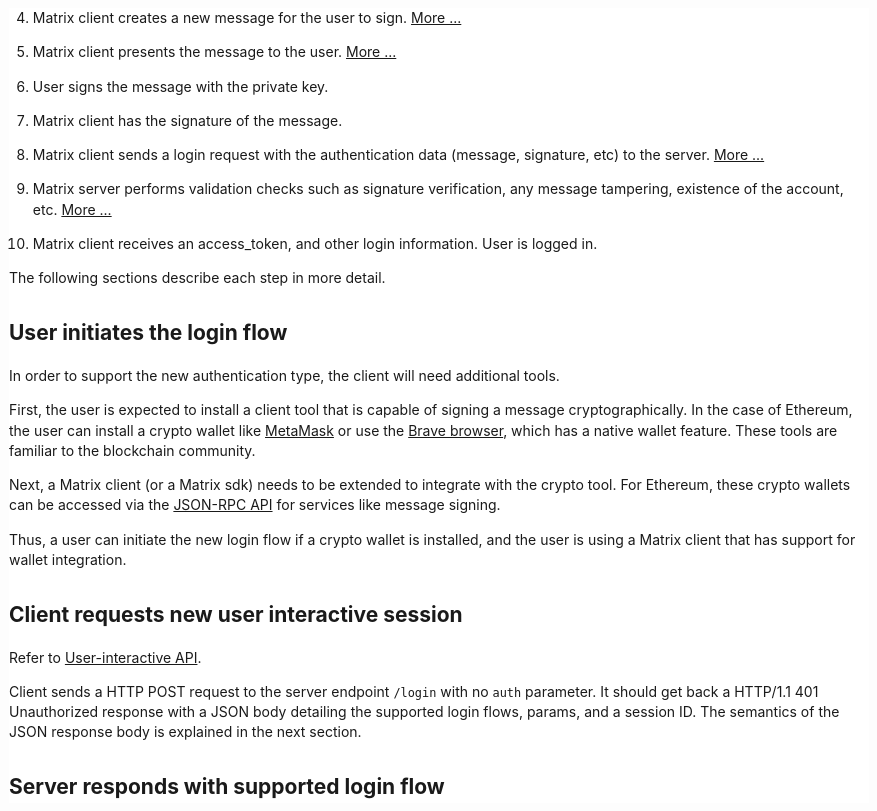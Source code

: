 4. Matrix client creates a new message for the user to sign.
[More ...](#client-creates-message-to-sign)

5. Matrix client presents the message to the user.
[More ...](#client-presents-message-to-the-user-for-signing)

6. User signs the message with the private key.

7. Matrix client has the signature of the message.

8. Matrix client sends a login request with the authentication data (message,
signature, etc) to the server.
[More ...](#client-sends-login-request-with-authenciation-data)

9. Matrix server performs validation checks such as signature verification, any
message tampering, existence of the account, etc.
[More ...](#server-validates-authentication-data)

10. Matrix client receives an access_token, and other login information. User is logged in.

The following sections describe each step in more detail.

## User initiates the login flow

In order to support the new authentication type, the client will need additional tools.

First, the user is expected to install a client tool that is capable of signing a message cryptographically. In the
case of Ethereum, the user can install a crypto wallet like [MetaMask](https://metamask.io/) or use the
[Brave browser](https://brave.com/), which has a native wallet feature. These tools are familiar to the blockchain
community.

Next, a Matrix client (or a Matrix sdk) needs to be extended to integrate with the crypto tool. For Ethereum, these
crypto wallets can be accessed via the [JSON-RPC API](https://ethereum.org/en/developers/docs/apis/json-rpc/) for
services like message signing.

Thus, a user can initiate the new login flow if a crypto wallet is installed, and the user is using a Matrix client
that has support for wallet integration.

## Client requests new user interactive session

Refer to [User-interactive API](https://spec.matrix.org/v1.2/client-server-api/#user-interactive-api-in-the-rest-api).

Client sends a HTTP POST request to the server endpoint `/login` with no `auth` parameter. It should get back a
HTTP/1.1 401 Unauthorized response with a JSON body detailing the supported login flows, params, and a session ID. The
semantics of the JSON response body is explained in the next section.

## Server responds with supported login flow
